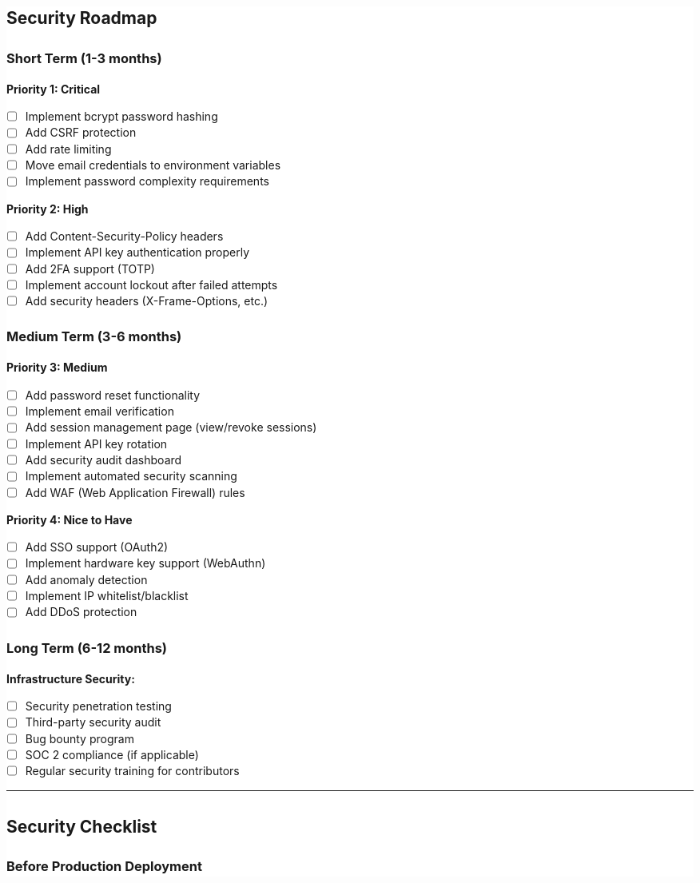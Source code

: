
## Security Roadmap

### Short Term (1-3 months)

**Priority 1: Critical**
- [ ] Implement bcrypt password hashing
- [ ] Add CSRF protection
- [ ] Add rate limiting
- [ ] Move email credentials to environment variables
- [ ] Implement password complexity requirements

**Priority 2: High**
- [ ] Add Content-Security-Policy headers
- [ ] Implement API key authentication properly
- [ ] Add 2FA support (TOTP)
- [ ] Implement account lockout after failed attempts
- [ ] Add security headers (X-Frame-Options, etc.)

### Medium Term (3-6 months)

**Priority 3: Medium**
- [ ] Add password reset functionality
- [ ] Implement email verification
- [ ] Add session management page (view/revoke sessions)
- [ ] Implement API key rotation
- [ ] Add security audit dashboard
- [ ] Implement automated security scanning
- [ ] Add WAF (Web Application Firewall) rules

**Priority 4: Nice to Have**
- [ ] Add SSO support (OAuth2)
- [ ] Implement hardware key support (WebAuthn)
- [ ] Add anomaly detection
- [ ] Implement IP whitelist/blacklist
- [ ] Add DDoS protection

### Long Term (6-12 months)

**Infrastructure Security:**
- [ ] Security penetration testing
- [ ] Third-party security audit
- [ ] Bug bounty program
- [ ] SOC 2 compliance (if applicable)
- [ ] Regular security training for contributors

---

## Security Checklist

### Before Production Deployment
